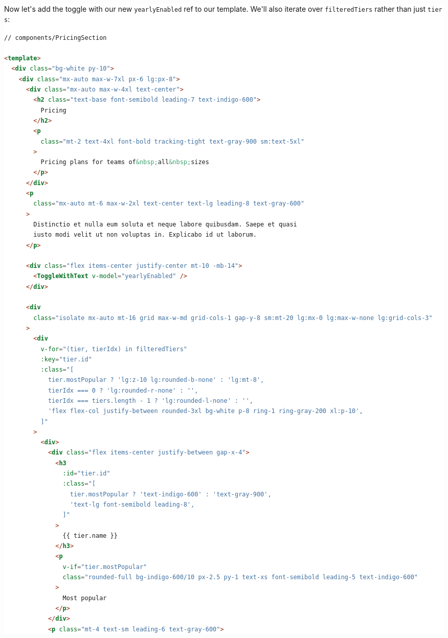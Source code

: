Now let's add the toggle with our new `yearlyEnabled` ref to our template. We'll also iterate over `filteredTiers` rather than just `tiers`:

```html
// components/PricingSection

<template>
  <div class="bg-white py-10">
    <div class="mx-auto max-w-7xl px-6 lg:px-8">
      <div class="mx-auto max-w-4xl text-center">
        <h2 class="text-base font-semibold leading-7 text-indigo-600">
          Pricing
        </h2>
        <p
          class="mt-2 text-4xl font-bold tracking-tight text-gray-900 sm:text-5xl"
        >
          Pricing plans for teams of&nbsp;all&nbsp;sizes
        </p>
      </div>
      <p
        class="mx-auto mt-6 max-w-2xl text-center text-lg leading-8 text-gray-600"
      >
        Distinctio et nulla eum soluta et neque labore quibusdam. Saepe et quasi
        iusto modi velit ut non voluptas in. Explicabo id ut laborum.
      </p>

      <div class="flex items-center justify-center mt-10 -mb-14">
        <ToggleWithText v-model="yearlyEnabled" />
      </div>

      <div
        class="isolate mx-auto mt-16 grid max-w-md grid-cols-1 gap-y-8 sm:mt-20 lg:mx-0 lg:max-w-none lg:grid-cols-3"
      >
        <div
          v-for="(tier, tierIdx) in filteredTiers"
          :key="tier.id"
          :class="[
            tier.mostPopular ? 'lg:z-10 lg:rounded-b-none' : 'lg:mt-8',
            tierIdx === 0 ? 'lg:rounded-r-none' : '',
            tierIdx === tiers.length - 1 ? 'lg:rounded-l-none' : '',
            'flex flex-col justify-between rounded-3xl bg-white p-8 ring-1 ring-gray-200 xl:p-10',
          ]"
        >
          <div>
            <div class="flex items-center justify-between gap-x-4">
              <h3
                :id="tier.id"
                :class="[
                  tier.mostPopular ? 'text-indigo-600' : 'text-gray-900',
                  'text-lg font-semibold leading-8',
                ]"
              >
                {{ tier.name }}
              </h3>
              <p
                v-if="tier.mostPopular"
                class="rounded-full bg-indigo-600/10 px-2.5 py-1 text-xs font-semibold leading-5 text-indigo-600"
              >
                Most popular
              </p>
            </div>
            <p class="mt-4 text-sm leading-6 text-gray-600">
```
